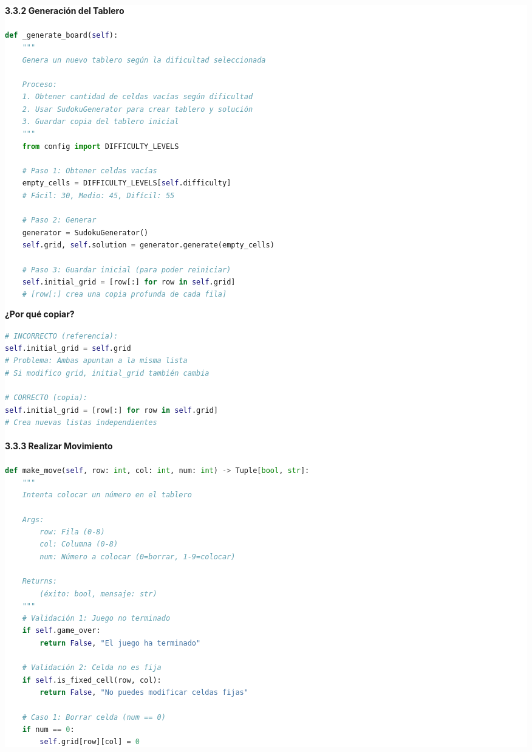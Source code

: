 #### 3.3.2 Generación del Tablero

```python
def _generate_board(self):
    """
    Genera un nuevo tablero según la dificultad seleccionada

    Proceso:
    1. Obtener cantidad de celdas vacías según dificultad
    2. Usar SudokuGenerator para crear tablero y solución
    3. Guardar copia del tablero inicial
    """
    from config import DIFFICULTY_LEVELS

    # Paso 1: Obtener celdas vacías
    empty_cells = DIFFICULTY_LEVELS[self.difficulty]
    # Fácil: 30, Medio: 45, Difícil: 55

    # Paso 2: Generar
    generator = SudokuGenerator()
    self.grid, self.solution = generator.generate(empty_cells)

    # Paso 3: Guardar inicial (para poder reiniciar)
    self.initial_grid = [row[:] for row in self.grid]
    # [row[:] crea una copia profunda de cada fila]
```

**¿Por qué copiar?**

```python
# INCORRECTO (referencia):
self.initial_grid = self.grid
# Problema: Ambas apuntan a la misma lista
# Si modifico grid, initial_grid también cambia

# CORRECTO (copia):
self.initial_grid = [row[:] for row in self.grid]
# Crea nuevas listas independientes
```

#### 3.3.3 Realizar Movimiento

```python
def make_move(self, row: int, col: int, num: int) -> Tuple[bool, str]:
    """
    Intenta colocar un número en el tablero

    Args:
        row: Fila (0-8)
        col: Columna (0-8)
        num: Número a colocar (0=borrar, 1-9=colocar)

    Returns:
        (éxito: bool, mensaje: str)
    """
    # Validación 1: Juego no terminado
    if self.game_over:
        return False, "El juego ha terminado"

    # Validación 2: Celda no es fija
    if self.is_fixed_cell(row, col):
        return False, "No puedes modificar celdas fijas"

    # Caso 1: Borrar celda (num == 0)
    if num == 0:
        self.grid[row][col] = 0
```